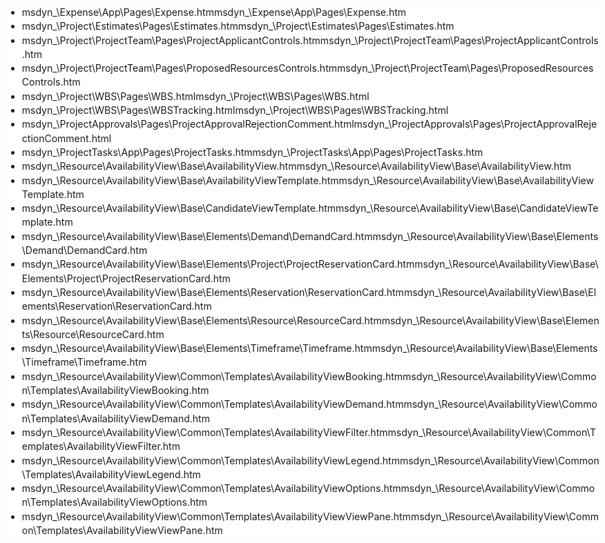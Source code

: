 - <span data-ttu-id="6e8b1-178">msdyn\_\\Expense\\App\\Pages\\Expense.htm</span><span class="sxs-lookup"><span data-stu-id="6e8b1-178">msdyn\_\\Expense\\App\\Pages\\Expense.htm</span></span>
- <span data-ttu-id="6e8b1-179">msdyn\_\\Project\\Estimates\\Pages\\Estimates.htm</span><span class="sxs-lookup"><span data-stu-id="6e8b1-179">msdyn\_\\Project\\Estimates\\Pages\\Estimates.htm</span></span>
- <span data-ttu-id="6e8b1-180">msdyn\_\\Project\\ProjectTeam\\Pages\\ProjectApplicantControls.htm</span><span class="sxs-lookup"><span data-stu-id="6e8b1-180">msdyn\_\\Project\\ProjectTeam\\Pages\\ProjectApplicantControls.htm</span></span>
- <span data-ttu-id="6e8b1-181">msdyn\_\\Project\\ProjectTeam\\Pages\\ProposedResourcesControls.htm</span><span class="sxs-lookup"><span data-stu-id="6e8b1-181">msdyn\_\\Project\\ProjectTeam\\Pages\\ProposedResourcesControls.htm</span></span>
- <span data-ttu-id="6e8b1-182">msdyn\_\\Project\\WBS\\Pages\\WBS.html</span><span class="sxs-lookup"><span data-stu-id="6e8b1-182">msdyn\_\\Project\\WBS\\Pages\\WBS.html</span></span>
- <span data-ttu-id="6e8b1-183">msdyn\_\\Project\\WBS\\Pages\\WBSTracking.html</span><span class="sxs-lookup"><span data-stu-id="6e8b1-183">msdyn\_\\Project\\WBS\\Pages\\WBSTracking.html</span></span>
- <span data-ttu-id="6e8b1-184">msdyn\_\\ProjectApprovals\\Pages\\ProjectApprovalRejectionComment.html</span><span class="sxs-lookup"><span data-stu-id="6e8b1-184">msdyn\_\\ProjectApprovals\\Pages\\ProjectApprovalRejectionComment.html</span></span>
- <span data-ttu-id="6e8b1-185">msdyn\_\\ProjectTasks\\App\\Pages\\ProjectTasks.htm</span><span class="sxs-lookup"><span data-stu-id="6e8b1-185">msdyn\_\\ProjectTasks\\App\\Pages\\ProjectTasks.htm</span></span>
- <span data-ttu-id="6e8b1-186">msdyn\_\\Resource\\AvailabilityView\\Base\\AvailabilityView.htm</span><span class="sxs-lookup"><span data-stu-id="6e8b1-186">msdyn\_\\Resource\\AvailabilityView\\Base\\AvailabilityView.htm</span></span>
- <span data-ttu-id="6e8b1-187">msdyn\_\\Resource\\AvailabilityView\\Base\\AvailabilityViewTemplate.htm</span><span class="sxs-lookup"><span data-stu-id="6e8b1-187">msdyn\_\\Resource\\AvailabilityView\\Base\\AvailabilityViewTemplate.htm</span></span>
- <span data-ttu-id="6e8b1-188">msdyn\_\\Resource\\AvailabilityView\\Base\\CandidateViewTemplate.htm</span><span class="sxs-lookup"><span data-stu-id="6e8b1-188">msdyn\_\\Resource\\AvailabilityView\\Base\\CandidateViewTemplate.htm</span></span>
- <span data-ttu-id="6e8b1-189">msdyn\_\\Resource\\AvailabilityView\\Base\\Elements\\Demand\\DemandCard.htm</span><span class="sxs-lookup"><span data-stu-id="6e8b1-189">msdyn\_\\Resource\\AvailabilityView\\Base\\Elements\\Demand\\DemandCard.htm</span></span>
- <span data-ttu-id="6e8b1-190">msdyn\_\\Resource\\AvailabilityView\\Base\\Elements\\Project\\ProjectReservationCard.htm</span><span class="sxs-lookup"><span data-stu-id="6e8b1-190">msdyn\_\\Resource\\AvailabilityView\\Base\\Elements\\Project\\ProjectReservationCard.htm</span></span>
- <span data-ttu-id="6e8b1-191">msdyn\_\\Resource\\AvailabilityView\\Base\\Elements\\Reservation\\ReservationCard.htm</span><span class="sxs-lookup"><span data-stu-id="6e8b1-191">msdyn\_\\Resource\\AvailabilityView\\Base\\Elements\\Reservation\\ReservationCard.htm</span></span>
- <span data-ttu-id="6e8b1-192">msdyn\_\\Resource\\AvailabilityView\\Base\\Elements\\Resource\\ResourceCard.htm</span><span class="sxs-lookup"><span data-stu-id="6e8b1-192">msdyn\_\\Resource\\AvailabilityView\\Base\\Elements\\Resource\\ResourceCard.htm</span></span>
- <span data-ttu-id="6e8b1-193">msdyn\_\\Resource\\AvailabilityView\\Base\\Elements\\Timeframe\\Timeframe.htm</span><span class="sxs-lookup"><span data-stu-id="6e8b1-193">msdyn\_\\Resource\\AvailabilityView\\Base\\Elements\\Timeframe\\Timeframe.htm</span></span>
- <span data-ttu-id="6e8b1-194">msdyn\_\\Resource\\AvailabilityView\\Common\\Templates\\AvailabilityViewBooking.htm</span><span class="sxs-lookup"><span data-stu-id="6e8b1-194">msdyn\_\\Resource\\AvailabilityView\\Common\\Templates\\AvailabilityViewBooking.htm</span></span>
- <span data-ttu-id="6e8b1-195">msdyn\_\\Resource\\AvailabilityView\\Common\\Templates\\AvailabilityViewDemand.htm</span><span class="sxs-lookup"><span data-stu-id="6e8b1-195">msdyn\_\\Resource\\AvailabilityView\\Common\\Templates\\AvailabilityViewDemand.htm</span></span>
- <span data-ttu-id="6e8b1-196">msdyn\_\\Resource\\AvailabilityView\\Common\\Templates\\AvailabilityViewFilter.htm</span><span class="sxs-lookup"><span data-stu-id="6e8b1-196">msdyn\_\\Resource\\AvailabilityView\\Common\\Templates\\AvailabilityViewFilter.htm</span></span>
- <span data-ttu-id="6e8b1-197">msdyn\_\\Resource\\AvailabilityView\\Common\\Templates\\AvailabilityViewLegend.htm</span><span class="sxs-lookup"><span data-stu-id="6e8b1-197">msdyn\_\\Resource\\AvailabilityView\\Common\\Templates\\AvailabilityViewLegend.htm</span></span>
- <span data-ttu-id="6e8b1-198">msdyn\_\\Resource\\AvailabilityView\\Common\\Templates\\AvailabilityViewOptions.htm</span><span class="sxs-lookup"><span data-stu-id="6e8b1-198">msdyn\_\\Resource\\AvailabilityView\\Common\\Templates\\AvailabilityViewOptions.htm</span></span>
- <span data-ttu-id="6e8b1-199">msdyn\_\\Resource\\AvailabilityView\\Common\\Templates\\AvailabilityViewViewPane.htm</span><span class="sxs-lookup"><span data-stu-id="6e8b1-199">msdyn\_\\Resource\\AvailabilityView\\Common\\Templates\\AvailabilityViewViewPane.htm</span></span>